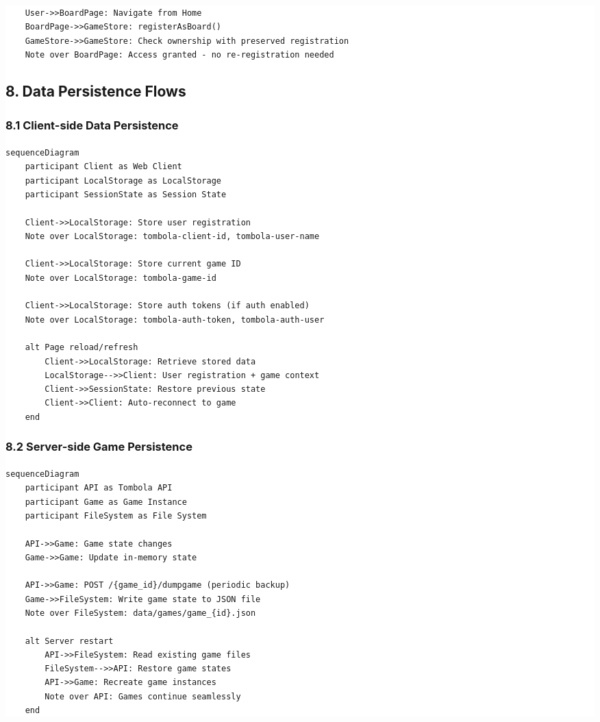 ```mermaid
    User->>BoardPage: Navigate from Home
    BoardPage->>GameStore: registerAsBoard()
    GameStore->>GameStore: Check ownership with preserved registration
    Note over BoardPage: Access granted - no re-registration needed
```

## 8. Data Persistence Flows

### 8.1 Client-side Data Persistence

```mermaid
sequenceDiagram
    participant Client as Web Client
    participant LocalStorage as LocalStorage
    participant SessionState as Session State

    Client->>LocalStorage: Store user registration
    Note over LocalStorage: tombola-client-id, tombola-user-name

    Client->>LocalStorage: Store current game ID
    Note over LocalStorage: tombola-game-id

    Client->>LocalStorage: Store auth tokens (if auth enabled)
    Note over LocalStorage: tombola-auth-token, tombola-auth-user

    alt Page reload/refresh
        Client->>LocalStorage: Retrieve stored data
        LocalStorage-->>Client: User registration + game context
        Client->>SessionState: Restore previous state
        Client->>Client: Auto-reconnect to game
    end
```

### 8.2 Server-side Game Persistence

```mermaid
sequenceDiagram
    participant API as Tombola API
    participant Game as Game Instance
    participant FileSystem as File System

    API->>Game: Game state changes
    Game->>Game: Update in-memory state

    API->>Game: POST /{game_id}/dumpgame (periodic backup)
    Game->>FileSystem: Write game state to JSON file
    Note over FileSystem: data/games/game_{id}.json

    alt Server restart
        API->>FileSystem: Read existing game files
        FileSystem-->>API: Restore game states
        API->>Game: Recreate game instances
        Note over API: Games continue seamlessly
    end
```
